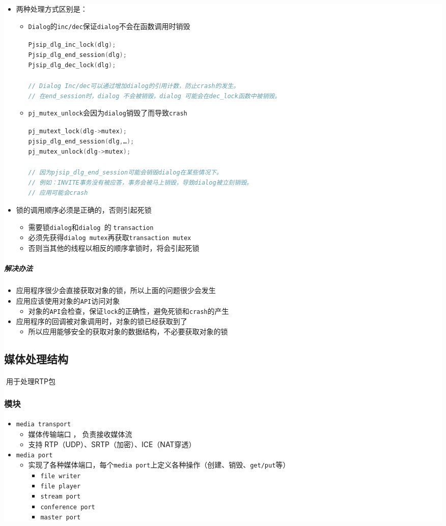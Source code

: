   - 两种处理方式区别是：

    - `Dialog`的`inc/dec`保证`dialog`不会在函数调用时销毁

      ```c
      Pjsip_dlg_inc_lock(dlg);
      Pjsip_dlg_end_session(dlg);
      Pjsip_dlg_dec_lock(dlg);
          
      // Dialog Inc/dec可以通过增加dialog的引用计数，防止crash的发生。
      // 在end_session时，dialog 不会被销毁，dialog 可能会在dec_lock函数中被销毁。
      ```

    - `pj_mutex_unlock`会因为`dialog`销毁了而导致`crash`

      ```c
      pj_mutext_lock(dlg->mutex);
      pjsip_dlg_end_session(dlg,…);
      pj_mutex_unlock(dlg->mutex);
      
      // 因为pjsip_dlg_end_session可能会销毁dialog在某些情况下。
      // 例如：INVITE事务没有被应答，事务会被马上销毁，导致dialog被立刻销毁。
      // 应用可能会crash
      ```

- 锁的调用顺序必须是正确的，否则引起死锁
  - 需要锁`dialog`和`dialog `的 `transaction`
  - 必须先获得`dialog mutex`再获取`transaction mutex`
  - 否则当其他的线程以相反的顺序拿锁时，将会引起死锁



##### 解决办法

- 应用程序很少会直接获取对象的锁，所以上面的问题很少会发生
- 应用应该使用对象的`API`访问对象
  - 对象的`API`会检查，保证`lock`的正确性，避免死锁和`crash`的产生
- 应用程序的回调被对象调用时，对象的锁已经获取到了
  - 所以应用能够安全的获取对象的数据结构，不必要获取对象的锁



## 媒体处理结构

​		用于处理RTP包

### 模块

- `media transport`
  - 媒体传输端口 ， 负责接收媒体流
  - 支持 RTP（UDP）、SRTP（加密）、ICE（NAT穿透）
- `media port`
  - 实现了各种媒体端口，每个`media port`上定义各种操作（创建、销毁、`get/put`等）
    - `file writer`
    - `file player`
    - `stream port`
    - `conference port`
    - `master port`
